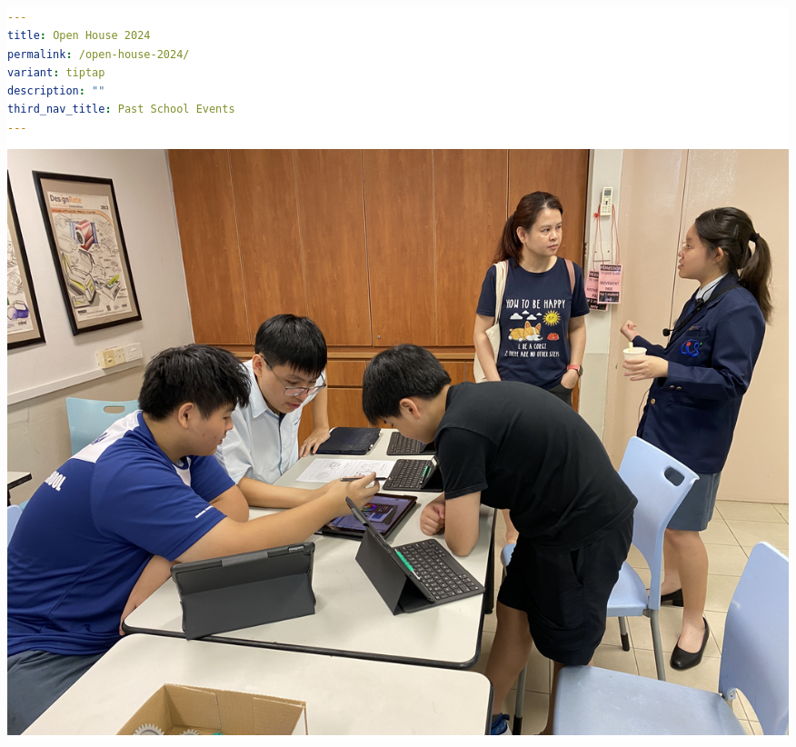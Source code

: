 ```yaml
---
title: Open House 2024
permalink: /open-house-2024/
variant: tiptap
description: ""
third_nav_title: Past School Events
---
```

<p></p>
<div class="isomer-image-wrapper">
<img style="width: 100%" height="auto" width="100%" alt="" src="/images/IMG_1459.jpg">
</div>
<p></p>
<div class="isomer-image-wrapper">